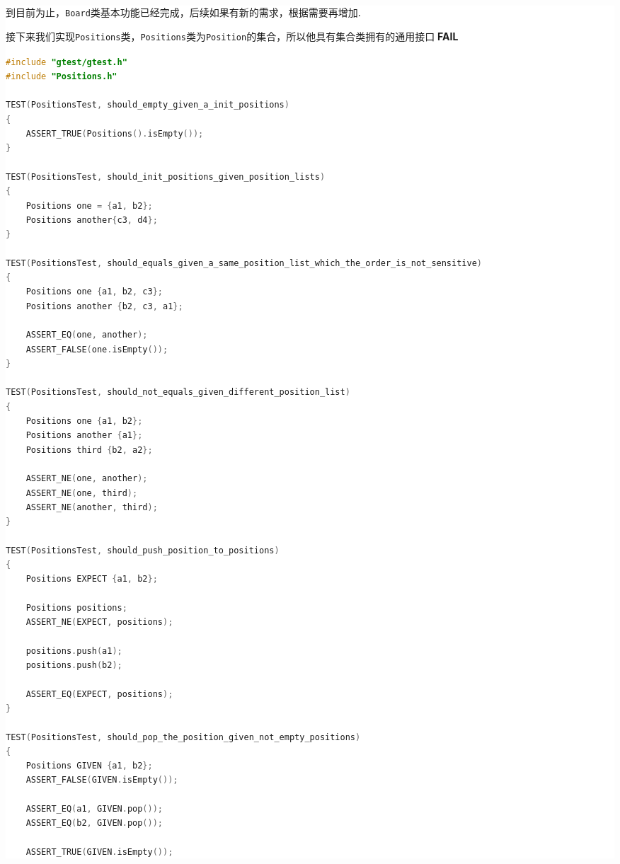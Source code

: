 ```cpp

```
到目前为止，```Board```类基本功能已经完成，后续如果有新的需求，根据需要再增加.


接下来我们实现```Positions```类，```Positions```类为```Position```的集合，所以他具有集合类拥有的通用接口
**FAIL**
```cpp
#include "gtest/gtest.h"
#include "Positions.h"

TEST(PositionsTest, should_empty_given_a_init_positions)
{
    ASSERT_TRUE(Positions().isEmpty());
}

TEST(PositionsTest, should_init_positions_given_position_lists)
{
    Positions one = {a1, b2};
    Positions another{c3, d4};
}

TEST(PositionsTest, should_equals_given_a_same_position_list_which_the_order_is_not_sensitive)
{
    Positions one {a1, b2, c3};
    Positions another {b2, c3, a1};
    
    ASSERT_EQ(one, another);
    ASSERT_FALSE(one.isEmpty());
}

TEST(PositionsTest, should_not_equals_given_different_position_list)
{
    Positions one {a1, b2};
    Positions another {a1};
    Positions third {b2, a2};
    
    ASSERT_NE(one, another);
    ASSERT_NE(one, third);
    ASSERT_NE(another, third);
}

TEST(PositionsTest, should_push_position_to_positions)
{
    Positions EXPECT {a1, b2};

    Positions positions;
    ASSERT_NE(EXPECT, positions);

    positions.push(a1);
    positions.push(b2);

    ASSERT_EQ(EXPECT, positions);
}

TEST(PositionsTest, should_pop_the_position_given_not_empty_positions)
{
    Positions GIVEN {a1, b2};
    ASSERT_FALSE(GIVEN.isEmpty());

    ASSERT_EQ(a1, GIVEN.pop());
    ASSERT_EQ(b2, GIVEN.pop());
    
    ASSERT_TRUE(GIVEN.isEmpty());
```